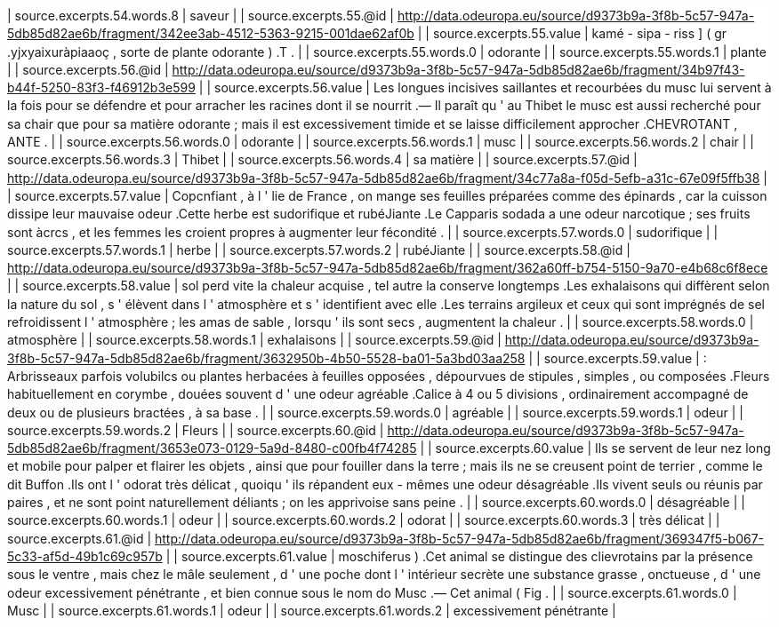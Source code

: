 | source.excerpts.54.words.8 | saveur |
| source.excerpts.55.@id | http://data.odeuropa.eu/source/d9373b9a-3f8b-5c57-947a-5db85d82ae6b/fragment/342ee3ab-4512-5363-9215-001dae62af0b |
| source.excerpts.55.value | kamé - sipa - riss ] ( gr .yjxyaixuràpiaaoç , sorte de plante odorante ) .T . |
| source.excerpts.55.words.0 | odorante |
| source.excerpts.55.words.1 | plante |
| source.excerpts.56.@id | http://data.odeuropa.eu/source/d9373b9a-3f8b-5c57-947a-5db85d82ae6b/fragment/34b97f43-b44f-5250-83f3-f46912b3e599 |
| source.excerpts.56.value | Les longues incisives saillantes et recourbées du musc lui servent à la fois pour se défendre et pour arracher les racines dont il se nourrit .— Il paraît qu ' au Thibet le musc est aussi recherché pour sa chair que pour sa matière odorante ; mais il est excessivement timide et se laisse difficilement approcher .CHEVROTANT , ANTE . |
| source.excerpts.56.words.0 | odorante |
| source.excerpts.56.words.1 | musc |
| source.excerpts.56.words.2 | chair |
| source.excerpts.56.words.3 | Thibet |
| source.excerpts.56.words.4 | sa matière |
| source.excerpts.57.@id | http://data.odeuropa.eu/source/d9373b9a-3f8b-5c57-947a-5db85d82ae6b/fragment/34c77a8a-f05d-5efb-a31c-67e09f5ffb38 |
| source.excerpts.57.value | Copcnfiant , à l ' lie de France , on mange ses feuilles préparées comme des épinards , car la cuisson dissipe leur mauvaise odeur .Cette herbe est sudorifique et rubéJiante .Le Capparis sodada a une odeur narcotique ; ses fruits sont àcrcs , et les femmes les croient propres à augmenter leur fécondité . |
| source.excerpts.57.words.0 | sudorifique |
| source.excerpts.57.words.1 | herbe |
| source.excerpts.57.words.2 | rubéJiante |
| source.excerpts.58.@id | http://data.odeuropa.eu/source/d9373b9a-3f8b-5c57-947a-5db85d82ae6b/fragment/362a60ff-b754-5150-9a70-e4b68c6f8ece |
| source.excerpts.58.value | sol perd vite la chaleur acquise , tel autre la conserve longtemps .Les exhalaisons qui diffèrent selon la nature du sol , s ' élèvent dans l ' atmosphère et s ' identifient avec elle .Les terrains argileux et ceux qui sont imprégnés de sel refroidissent l ' atmosphère ; les amas de sable , lorsqu ' ils sont secs , augmentent la chaleur . |
| source.excerpts.58.words.0 | atmosphère |
| source.excerpts.58.words.1 | exhalaisons |
| source.excerpts.59.@id | http://data.odeuropa.eu/source/d9373b9a-3f8b-5c57-947a-5db85d82ae6b/fragment/3632950b-4b50-5528-ba01-5a3bd03aa258 |
| source.excerpts.59.value | : Arbrisseaux parfois volubilcs ou plantes herbacées à feuilles opposées , dépourvues de stipules , simples , ou composées .Fleurs habituellement en corymbe , douées souvent d ' une odeur agréable .Calice à 4 ou 5 divisions , ordinairement accompagné de deux ou de plusieurs bractées , à sa base . |
| source.excerpts.59.words.0 | agréable |
| source.excerpts.59.words.1 | odeur |
| source.excerpts.59.words.2 | Fleurs |
| source.excerpts.60.@id | http://data.odeuropa.eu/source/d9373b9a-3f8b-5c57-947a-5db85d82ae6b/fragment/3653e073-0129-5a9d-8480-c00fb4f74285 |
| source.excerpts.60.value | Ils se servent de leur nez long et mobile pour palper et flairer les objets , ainsi que pour fouiller dans la terre ; mais ils ne se creusent point de terrier , comme le dit Buffon .Ils ont l ' odorat très délicat , quoiqu ' ils répandent eux - mêmes une odeur désagréable .Ils vivent seuls ou réunis par paires , et ne sont point naturellement déliants ; on les apprivoise sans peine . |
| source.excerpts.60.words.0 | désagréable |
| source.excerpts.60.words.1 | odeur |
| source.excerpts.60.words.2 | odorat |
| source.excerpts.60.words.3 | très délicat |
| source.excerpts.61.@id | http://data.odeuropa.eu/source/d9373b9a-3f8b-5c57-947a-5db85d82ae6b/fragment/369347f5-b067-5c33-af5d-49b1c69c957b |
| source.excerpts.61.value | moschiferus ) .Cet animal se distingue des clievrotains par la présence sous le ventre , mais chez le mâle seulement , d ' une poche dont l ' intérieur secrète une substance grasse , onctueuse , d ' une odeur excessivement pénétrante , et bien connue sous le nom do Musc .— Cet animal ( Fig . |
| source.excerpts.61.words.0 | Musc |
| source.excerpts.61.words.1 | odeur |
| source.excerpts.61.words.2 | excessivement pénétrante |
